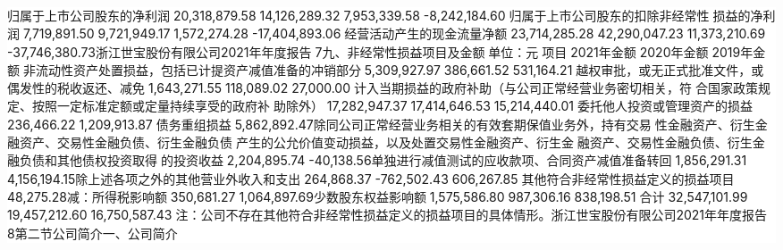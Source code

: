 归属于上市公司股东的净利润
20,318,879.58
14,126,289.32
7,953,339.58
-8,242,184.60
归属于上市公司股东的扣除非经常性
损益的净利润
7,719,891.50
9,721,949.17
1,572,274.28
-17,404,893.06
经营活动产生的现金流量净额
23,714,285.28
42,290,047.23
11,373,210.69
-37,746,380.73浙江世宝股份有限公司2021年年度报告
7九、非经常性损益项目及金额
单位：元
项目
2021年金额
2020年金额
2019年金额
非流动性资产处置损益，包括已计提资产减值准备的冲销部分
5,309,927.97
386,661.52
531,164.21
越权审批，或无正式批准文件，或偶发性的税收返还、减免
1,643,271.55
118,089.02
27,000.00
计入当期损益的政府补助（与公司正常经营业务密切相关，符
合国家政策规定、按照一定标准定额或定量持续享受的政府补
助除外）
17,282,947.37
17,414,646.53
15,214,440.01
委托他人投资或管理资产的损益236,466.22
1,209,913.87
债务重组损益
5,862,892.47除同公司正常经营业务相关的有效套期保值业务外，持有交易
性金融资产、衍生金融资产、交易性金融负债、衍生金融负债
产生的公允价值变动损益，以及处置交易性金融资产、衍生金
融资产、交易性金融负债、衍生金融负债和其他债权投资取得
的投资收益
2,204,895.74
-40,138.56单独进行减值测试的应收款项、合同资产减值准备转回
1,856,291.31
4,156,194.15除上述各项之外的其他营业外收入和支出
264,868.37
-762,502.43
606,267.85
其他符合非经常性损益定义的损益项目
48,275.28减：所得税影响额
350,681.27
1,064,897.69少数股东权益影响额
1,575,586.80
987,306.16
838,198.51
合计
32,547,101.99
19,457,212.60
16,750,587.43
注：公司不存在其他符合非经常性损益定义的损益项目的具体情形。浙江世宝股份有限公司2021年年度报告
8第二节公司简介一、公司简介